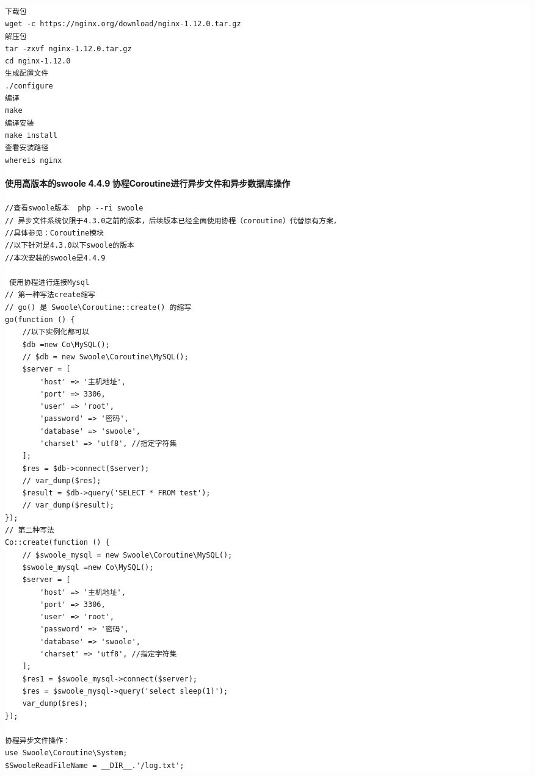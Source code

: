 ```
下载包
wget -c https://nginx.org/download/nginx-1.12.0.tar.gz
解压包
tar -zxvf nginx-1.12.0.tar.gz
cd nginx-1.12.0
生成配置文件
./configure
编译
make
编译安装
make install
查看安装路径
whereis nginx
```

#### 使用高版本的swoole 4.4.9 协程Coroutine进行异步文件和异步数据库操作
```
//查看swoole版本  php --ri swoole
// 异步文件系统仅限于4.3.0之前的版本，后续版本已经全面使用协程（coroutine）代替原有方案，
//具体参见：Coroutine模块
//以下针对是4.3.0以下swoole的版本
//本次安装的swoole是4.4.9

 使用协程进行连接Mysql
// 第一种写法create缩写
// go() 是 Swoole\Coroutine::create() 的缩写
go(function () {
    //以下实例化都可以
    $db =new Co\MySQL();
    // $db = new Swoole\Coroutine\MySQL();
    $server = [
        'host' => '主机地址',
        'port' => 3306,
        'user' => 'root',
        'password' => '密码',
        'database' => 'swoole',
        'charset' => 'utf8', //指定字符集
    ];
    $res = $db->connect($server);
    // var_dump($res);
    $result = $db->query('SELECT * FROM test');
    // var_dump($result);
});
// 第二种写法
Co::create(function () {
    // $swoole_mysql = new Swoole\Coroutine\MySQL();
    $swoole_mysql =new Co\MySQL();
    $server = [
        'host' => '主机地址',
        'port' => 3306,
        'user' => 'root',
        'password' => '密码',
        'database' => 'swoole',
        'charset' => 'utf8', //指定字符集
    ];
    $res1 = $swoole_mysql->connect($server);
    $res = $swoole_mysql->query('select sleep(1)');
    var_dump($res);
});

协程异步文件操作：
use Swoole\Coroutine\System;
$SwooleReadFileName = __DIR__.'/log.txt';
```